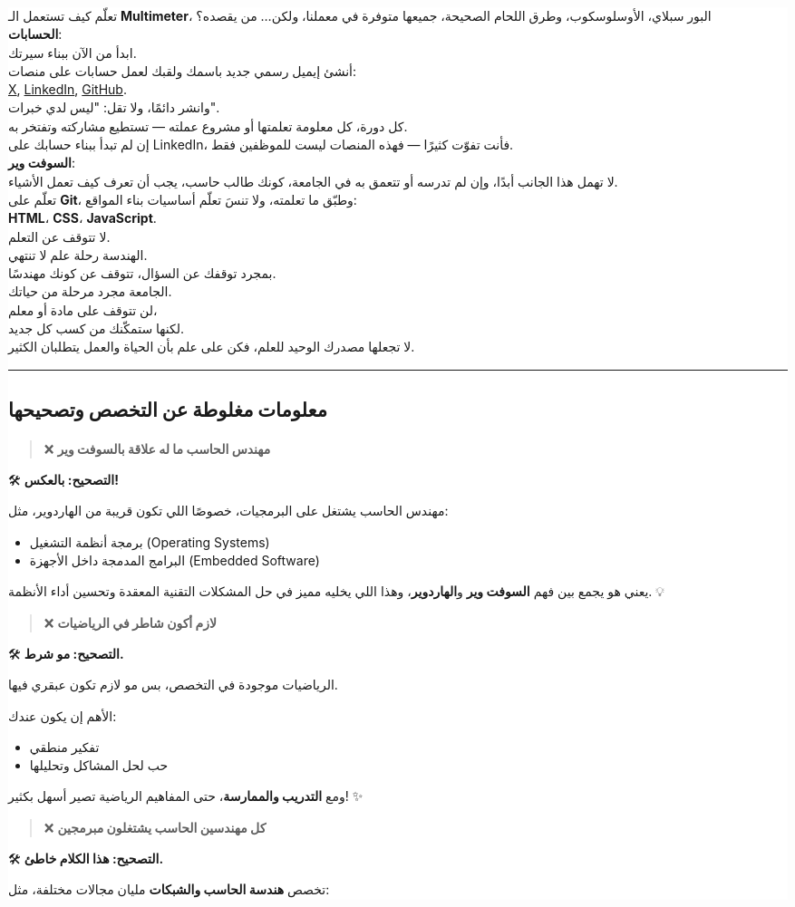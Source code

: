 تعلّم كيف تستعمل الـ **Multimeter**، البور سبلاي، الأوسلوسكوب، وطرق اللحام الصحيحة، جميعها متوفرة في معملنا، ولكن… من يقصده؟  
**الحسابات**:  
ابدأ من الآن ببناء سيرتك.  
أنشئ إيميل رسمي جديد باسمك ولقبك لعمل حسابات على منصات:  
[X](https://twitter.com), [LinkedIn](https://www.linkedin.com), [GitHub](https://github.com).  
وانشر دائمًا، ولا تقل: "ليس لدي خبرات".  
كل دورة، كل معلومة تعلمتها أو مشروع عملته — تستطيع مشاركته وتفتخر به.  
إن لم تبدأ ببناء حسابك على LinkedIn، فأنت تفوّت كثيرًا — فهذه المنصات ليست للموظفين فقط.  
**السوفت وير**:  
لا تهمل هذا الجانب أبدًا، وإن لم تدرسه أو تتعمق به في الجامعة، كونك طالب حاسب، يجب أن تعرف كيف تعمل الأشياء.  
تعلّم على **Git**، وطبّق ما تعلمته، ولا تنسَ تعلّم أساسيات بناء المواقع:  
**HTML**، **CSS**، **JavaScript**.  
لا تتوقف عن التعلم.  
الهندسة رحلة علم لا تنتهي.  
بمجرد توقفك عن السؤال، تتوقف عن كونك مهندسًا.  
الجامعة مجرد مرحلة من حياتك.  
لن تتوقف على مادة أو معلم،  
لكنها ستمكّنك من كسب كل جديد.  
لا تجعلها مصدرك الوحيد للعلم، فكن على علم بأن الحياة والعمل يتطلبان الكثير.

---


## معلومات مغلوطة عن التخصص وتصحيحها  
> ❌ **مهندس الحاسب ما له علاقة بالسوفت وير**

🛠 **التصحيح: بالعكس!**

مهندس الحاسب يشتغل على البرمجيات، خصوصًا اللي تكون قريبة من الهاردوير، مثل:

- برمجة أنظمة التشغيل (Operating Systems)
- البرامج المدمجة داخل الأجهزة (Embedded Software)

يعني هو يجمع بين فهم **السوفت وير** و**الهاردوير**، وهذا اللي يخليه مميز في حل المشكلات التقنية المعقدة وتحسين أداء الأنظمة. 💡


> ❌ **لازم أكون شاطر في الرياضيات**

🛠 **التصحيح: مو شرط.**

الرياضيات موجودة في التخصص، بس مو لازم تكون عبقري فيها.

الأهم إن يكون عندك:

- تفكير منطقي
- حب لحل المشاكل وتحليلها

ومع **التدريب والممارسة**، حتى المفاهيم الرياضية تصير أسهل بكثير! ✨


> ❌ **كل مهندسين الحاسب يشتغلون مبرمجين**

🛠 **التصحيح: هذا الكلام خاطئ.**

تخصص **هندسة الحاسب والشبكات** مليان مجالات مختلفة، مثل:
